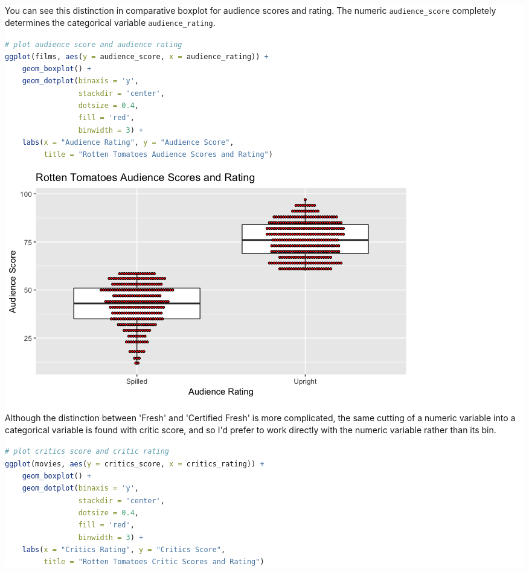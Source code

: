 You can see this distinction in comparative boxplot for audience scores and rating. The numeric `audience_score` completely determines the categorical variable `audience_rating`.


```r
# plot audience score and audience rating
ggplot(films, aes(y = audience_score, x = audience_rating)) +
    geom_boxplot() +
    geom_dotplot(binaxis = 'y',
                 stackdir = 'center',
                 dotsize = 0.4,
                 fill = 'red',
                 binwidth = 3) +
    labs(x = "Audience Rating", y = "Audience Score",
         title = "Rotten Tomatoes Audience Scores and Rating")
```

![](final_reg_model_project_files/figure-html/unnamed-chunk-48-1.png)

Although the distinction between 'Fresh' and 'Certified Fresh' is more complicated, the same cutting of a numeric variable into a categorical variable is found with critic score, and so I'd prefer to work directly with the numeric variable rather than its bin.


```r
# plot critics score and critic rating
ggplot(movies, aes(y = critics_score, x = critics_rating)) +
    geom_boxplot() +
    geom_dotplot(binaxis = 'y',
                 stackdir = 'center',
                 dotsize = 0.4,
                 fill = 'red',
                 binwidth = 3) +
    labs(x = "Critics Rating", y = "Critics Score",
         title = "Rotten Tomatoes Critic Scores and Rating")
```
